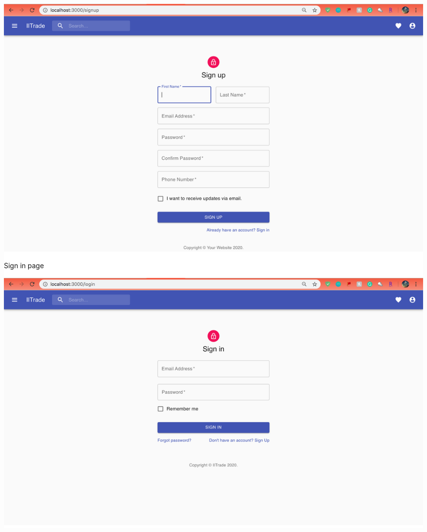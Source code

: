 ![Sign up](../diagrams/sprint2_images/signup.png "Sign up")

Sign in page

![Sign in](../diagrams/sprint2_images/signin.png "Sign in")

